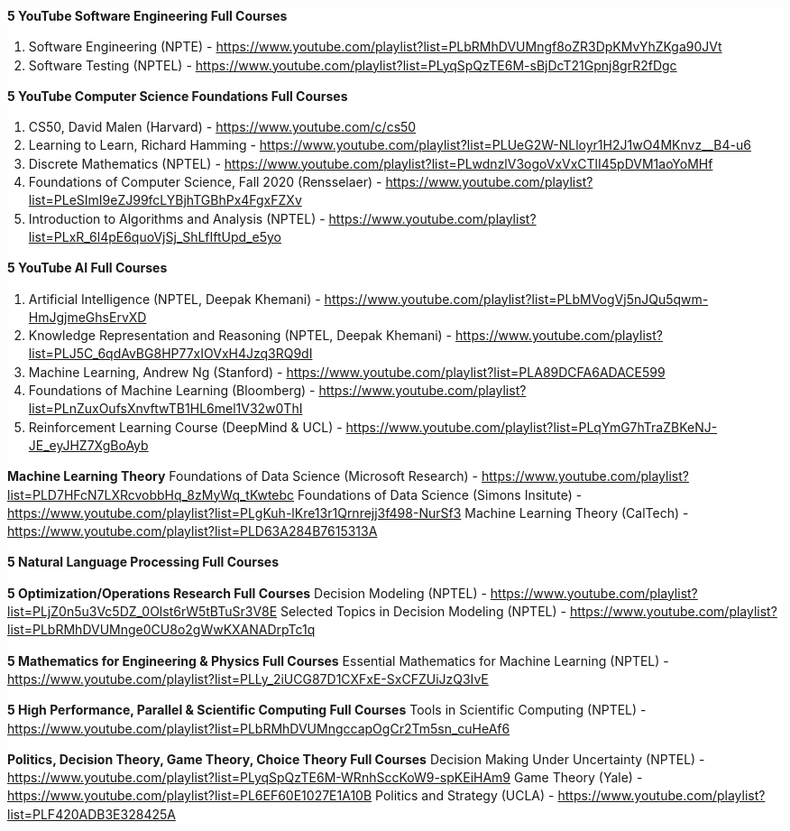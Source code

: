 **5 YouTube Software Engineering Full Courses**
1. Software Engineering (NPTE) - https://www.youtube.com/playlist?list=PLbRMhDVUMngf8oZR3DpKMvYhZKga90JVt
2. Software Testing (NPTEL) - https://www.youtube.com/playlist?list=PLyqSpQzTE6M-sBjDcT21Gpnj8grR2fDgc

**5 YouTube Computer Science Foundations Full Courses**
1. CS50, David Malen (Harvard) - https://www.youtube.com/c/cs50
2. Learning to Learn, Richard Hamming - https://www.youtube.com/playlist?list=PLUeG2W-NLloyr1H2J1wO4MKnvz__B4-u6
3. Discrete Mathematics (NPTEL) - https://www.youtube.com/playlist?list=PLwdnzlV3ogoVxVxCTlI45pDVM1aoYoMHf
4. Foundations of Computer Science, Fall 2020 (Rensselaer) - https://www.youtube.com/playlist?list=PLeSImI9eZJ99fcLYBjhTGBhPx4FgxFZXv
5. Introduction to Algorithms and Analysis (NPTEL) - https://www.youtube.com/playlist?list=PLxR_6l4pE6quoVjSj_ShLfIftUpd_e5yo

**5 YouTube AI Full Courses**
1. Artificial Intelligence (NPTEL, Deepak Khemani) - https://www.youtube.com/playlist?list=PLbMVogVj5nJQu5qwm-HmJgjmeGhsErvXD
2. Knowledge Representation and Reasoning (NPTEL, Deepak Khemani) - https://www.youtube.com/playlist?list=PLJ5C_6qdAvBG8HP77xIOVxH4Jzq3RQ9dI
3. Machine Learning, Andrew Ng (Stanford) - https://www.youtube.com/playlist?list=PLA89DCFA6ADACE599
4. Foundations of Machine Learning (Bloomberg) - https://www.youtube.com/playlist?list=PLnZuxOufsXnvftwTB1HL6mel1V32w0ThI
5. Reinforcement Learning Course (DeepMind & UCL) - https://www.youtube.com/playlist?list=PLqYmG7hTraZBKeNJ-JE_eyJHZ7XgBoAyb

**Machine Learning Theory**
Foundations of Data Science (Microsoft Research) - https://www.youtube.com/playlist?list=PLD7HFcN7LXRcvobbHq_8zMyWq_tKwtebc
Foundations of Data Science (Simons Insitute) - https://www.youtube.com/playlist?list=PLgKuh-lKre13r1Qrnrejj3f498-NurSf3
Machine Learning Theory (CalTech) - https://www.youtube.com/playlist?list=PLD63A284B7615313A

**5 Natural Language Processing Full Courses**

**5 Optimization/Operations Research Full Courses**
Decision Modeling (NPTEL) - https://www.youtube.com/playlist?list=PLjZ0n5u3Vc5DZ_0Olst6rW5tBTuSr3V8E
Selected Topics in Decision Modeling (NPTEL) - https://www.youtube.com/playlist?list=PLbRMhDVUMnge0CU8o2gWwKXANADrpTc1q

**5 Mathematics for Engineering & Physics Full Courses**
Essential Mathematics for Machine Learning (NPTEL) - https://www.youtube.com/playlist?list=PLLy_2iUCG87D1CXFxE-SxCFZUiJzQ3IvE

**5 High Performance, Parallel & Scientific Computing Full Courses**
Tools in Scientific Computing (NPTEL) - https://www.youtube.com/playlist?list=PLbRMhDVUMngccapOgCr2Tm5sn_cuHeAf6

**Politics, Decision Theory, Game Theory, Choice Theory Full Courses**
Decision Making Under Uncertainty (NPTEL) -  https://www.youtube.com/playlist?list=PLyqSpQzTE6M-WRnhSccKoW9-spKEiHAm9
Game Theory (Yale) - https://www.youtube.com/playlist?list=PL6EF60E1027E1A10B
Politics and Strategy (UCLA) - https://www.youtube.com/playlist?list=PLF420ADB3E328425A
